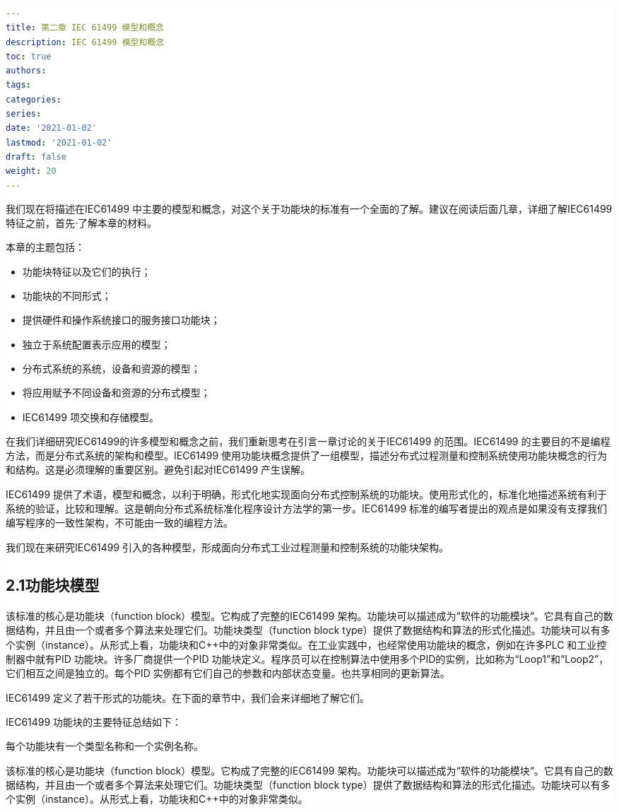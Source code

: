 ```yaml
---
title: 第二章 IEC 61499 模型和概念
description: IEC 61499 模型和概念
toc: true
authors:
tags:
categories:
series:
date: '2021-01-02'
lastmod: '2021-01-02'
draft: false
weight: 20
---
```


我们现在将描述在IEC61499 中主要的模型和概念，对这个关于功能块的标准有一个全面的了解。建议在阅读后面几章，详细了解IEC61499 特征之前，首先·了解本章的材料。

本章的主题包括：

* 功能块特征以及它们的执行；

* 功能块的不同形式；

* 提供硬件和操作系统接口的服务接口功能块；

* 独立于系统配置表示应用的模型；

* 分布式系统的系统，设备和资源的模型；

* 将应用赋予不同设备和资源的分布式模型；

* IEC61499 项交换和存储模型。

在我们详细研究IEC61499的许多模型和概念之前，我们重新思考在引言一章讨论的关于IEC61499 的范围。IEC61499 的主要目的不是编程方法，而是分布式系统的架构和模型。IEC61499 使用功能块概念提供了一组模型，描述分布式过程测量和控制系统使用功能块概念的行为和结构。这是必须理解的重要区别。避免引起对IEC61499 产生误解。

IEC61499 提供了术语，模型和概念，以利于明确，形式化地实现面向分布式控制系统的功能块。使用形式化的，标准化地描述系统有利于系统的验证，比较和理解。这是朝向分布式系统标准化程序设计方法学的第一步。IEC61499 标准的编写者提出的观点是如果没有支撑我们编写程序的一致性架构，不可能由一致的编程方法。

我们现在来研究IEC61499 引入的各种模型，形成面向分布式工业过程测量和控制系统的功能块架构。

## 2.1功能块模型

该标准的核心是功能块（function block）模型。它构成了完整的IEC61499 架构。功能块可以描述成为“软件的功能模块“。它具有自己的数据结构，并且由一个或者多个算法来处理它们。功能块类型（function block type）提供了数据结构和算法的形式化描述。功能块可以有多个实例（instance）。从形式上看，功能块和C++中的对象非常类似。在工业实践中，也经常使用功能块的概念，例如在许多PLC 和工业控制器中就有PID 功能块。许多厂商提供一个PID 功能块定义。程序员可以在控制算法中使用多个PID的实例，比如称为“Loop1”和“Loop2”，它们相互之间是独立的。每个PID 实例都有它们自己的参数和内部状态变量。也共享相同的更新算法。

IEC61499 定义了若干形式的功能块。在下面的章节中，我们会来详细地了解它们。

IEC61499 功能块的主要特征总结如下：

每个功能块有一个类型名称和一个实例名称。

该标准的核心是功能块（function block）模型。它构成了完整的IEC61499 架构。功能块可以描述成为“软件的功能模块“。它具有自己的数据结构，并且由一个或者多个算法来处理它们。功能块类型（function block type）提供了数据结构和算法的形式化描述。功能块可以有多个实例（instance）。从形式上看，功能块和C++中的对象非常类似。
